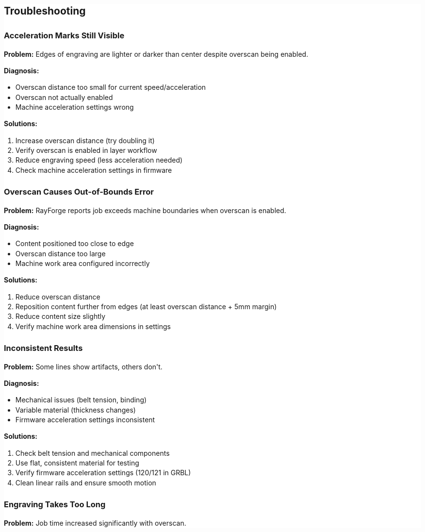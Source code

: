 ## Troubleshooting

### Acceleration Marks Still Visible

**Problem:** Edges of engraving are lighter or darker than center despite overscan being enabled.

**Diagnosis:**

- Overscan distance too small for current speed/acceleration
- Overscan not actually enabled
- Machine acceleration settings wrong

**Solutions:**

1. Increase overscan distance (try doubling it)
2. Verify overscan is enabled in layer workflow
3. Reduce engraving speed (less acceleration needed)
4. Check machine acceleration settings in firmware

### Overscan Causes Out-of-Bounds Error

**Problem:** RayForge reports job exceeds machine boundaries when overscan is enabled.

**Diagnosis:**

- Content positioned too close to edge
- Overscan distance too large
- Machine work area configured incorrectly

**Solutions:**

1. Reduce overscan distance
2. Reposition content further from edges (at least overscan distance + 5mm margin)
3. Reduce content size slightly
4. Verify machine work area dimensions in settings

### Inconsistent Results

**Problem:** Some lines show artifacts, others don't.

**Diagnosis:**

- Mechanical issues (belt tension, binding)
- Variable material (thickness changes)
- Firmware acceleration settings inconsistent

**Solutions:**

1. Check belt tension and mechanical components
2. Use flat, consistent material for testing
3. Verify firmware acceleration settings ($120/$121 in GRBL)
4. Clean linear rails and ensure smooth motion

### Engraving Takes Too Long

**Problem:** Job time increased significantly with overscan.

